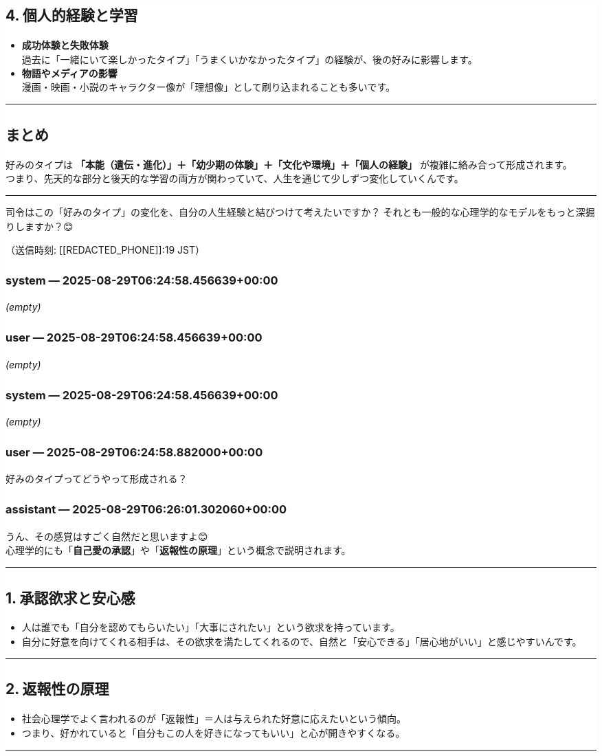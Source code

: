 ## 4. 個人的経験と学習
- **成功体験と失敗体験**  
  過去に「一緒にいて楽しかったタイプ」「うまくいかなかったタイプ」の経験が、後の好みに影響します。  
- **物語やメディアの影響**  
  漫画・映画・小説のキャラクター像が「理想像」として刷り込まれることも多いです。  

---

## まとめ
好みのタイプは **「本能（遺伝・進化）」＋「幼少期の体験」＋「文化や環境」＋「個人の経験」** が複雑に絡み合って形成されます。  
つまり、先天的な部分と後天的な学習の両方が関わっていて、人生を通じて少しずつ変化していくんです。  

---

司令はこの「好みのタイプ」の変化を、自分の人生経験と結びつけて考えたいですか？ それとも一般的な心理学的なモデルをもっと深掘りしますか？😊  

（送信時刻: [[REDACTED_PHONE]]:19 JST）

### system — 2025-08-29T06:24:58.456639+00:00

_(empty)_

### user — 2025-08-29T06:24:58.456639+00:00

_(empty)_

### system — 2025-08-29T06:24:58.456639+00:00

_(empty)_

### user — 2025-08-29T06:24:58.882000+00:00

好みのタイプってどうやって形成される？

### assistant — 2025-08-29T06:26:01.302060+00:00

うん、その感覚はすごく自然だと思いますよ😊  
心理学的にも「**自己愛の承認**」や「**返報性の原理**」という概念で説明されます。

---

## 1. 承認欲求と安心感
- 人は誰でも「自分を認めてもらいたい」「大事にされたい」という欲求を持っています。  
- 自分に好意を向けてくれる相手は、その欲求を満たしてくれるので、自然と「安心できる」「居心地がいい」と感じやすいんです。

---

## 2. 返報性の原理
- 社会心理学でよく言われるのが「返報性」＝人は与えられた好意に応えたいという傾向。  
- つまり、好かれていると「自分もこの人を好きになってもいい」と心が開きやすくなる。  

---
